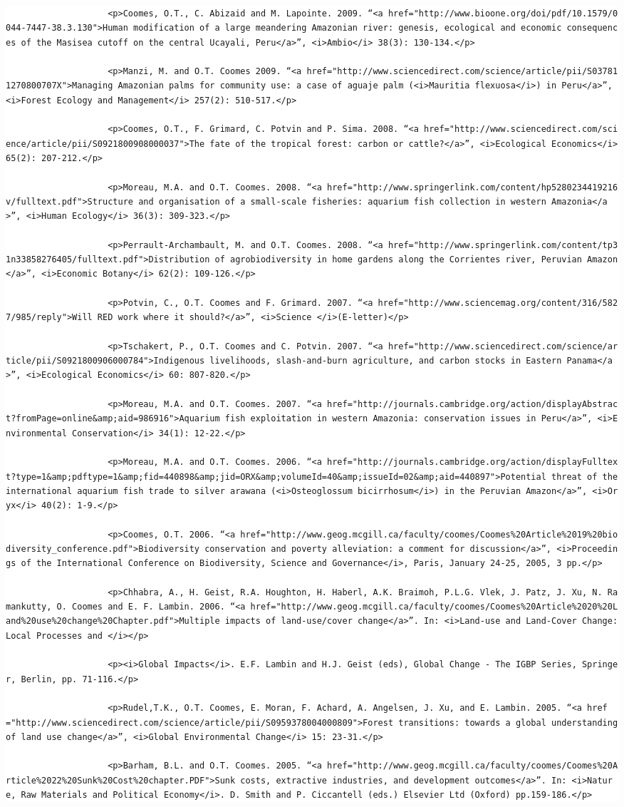 						<p>Coomes, O.T., C. Abizaid and M. Lapointe. 2009. “<a href="http://www.bioone.org/doi/pdf/10.1579/0044-7447-38.3.130">Human modification of a large meandering Amazonian river: genesis, ecological and economic consequences of the Masisea cutoff on the central Ucayali, Peru</a>”, <i>Ambio</i> 38(3): 130-134.</p>

						<p>Manzi, M. and O.T. Coomes 2009. “<a href="http://www.sciencedirect.com/science/article/pii/S037811270800707X">Managing Amazonian palms for community use: a case of aguaje palm (<i>Mauritia flexuosa</i>) in Peru</a>”, <i>Forest Ecology and Management</i> 257(2): 510-517.</p>

						<p>Coomes, O.T., F. Grimard, C. Potvin and P. Sima. 2008. “<a href="http://www.sciencedirect.com/science/article/pii/S0921800908000037">The fate of the tropical forest: carbon or cattle?</a>”, <i>Ecological Economics</i> 65(2): 207-212.</p>

						<p>Moreau, M.A. and O.T. Coomes. 2008. “<a href="http://www.springerlink.com/content/hp5280234419216v/fulltext.pdf">Structure and organisation of a small-scale fisheries: aquarium fish collection in western Amazonia</a>”, <i>Human Ecology</i> 36(3): 309-323.</p>

						<p>Perrault-Archambault, M. and O.T. Coomes. 2008. “<a href="http://www.springerlink.com/content/tp31n33858276405/fulltext.pdf">Distribution of agrobiodiversity in home gardens along the Corrientes river, Peruvian Amazon</a>”, <i>Economic Botany</i> 62(2): 109-126.</p>

						<p>Potvin, C., O.T. Coomes and F. Grimard. 2007. “<a href="http://www.sciencemag.org/content/316/5827/985/reply">Will RED work where it should?</a>”, <i>Science </i>(E-letter)</p>

						<p>Tschakert, P., O.T. Coomes and C. Potvin. 2007. “<a href="http://www.sciencedirect.com/science/article/pii/S0921800906000784">Indigenous livelihoods, slash-and-burn agriculture, and carbon stocks in Eastern Panama</a>”, <i>Ecological Economics</i> 60: 807-820.</p>

						<p>Moreau, M.A. and O.T. Coomes. 2007. “<a href="http://journals.cambridge.org/action/displayAbstract?fromPage=online&amp;aid=986916">Aquarium fish exploitation in western Amazonia: conservation issues in Peru</a>”, <i>Environmental Conservation</i> 34(1): 12-22.</p>

						<p>Moreau, M.A. and O.T. Coomes. 2006. “<a href="http://journals.cambridge.org/action/displayFulltext?type=1&amp;pdftype=1&amp;fid=440898&amp;jid=ORX&amp;volumeId=40&amp;issueId=02&amp;aid=440897">Potential threat of the international aquarium fish trade to silver arawana (<i>Osteoglossum bicirrhosum</i>) in the Peruvian Amazon</a>”, <i>Oryx</i> 40(2): 1-9.</p>

						<p>Coomes, O.T. 2006. “<a href="http://www.geog.mcgill.ca/faculty/coomes/Coomes%20Article%2019%20biodiversity_conference.pdf">Biodiversity conservation and poverty alleviation: a comment for discussion</a>”, <i>Proceedings of the International Conference on Biodiversity, Science and Governance</i>, Paris, January 24-25, 2005, 3 pp.</p>

						<p>Chhabra, A., H. Geist, R.A. Houghton, H. Haberl, A.K. Braimoh, P.L.G. Vlek, J. Patz, J. Xu, N. Ramankutty, O. Coomes and E. F. Lambin. 2006. “<a href="http://www.geog.mcgill.ca/faculty/coomes/Coomes%20Article%2020%20Land%20use%20change%20Chapter.pdf">Multiple impacts of land-use/cover change</a>”. In: <i>Land-use and Land-Cover Change: Local Processes and </i></p>

						<p><i>Global Impacts</i>. E.F. Lambin and H.J. Geist (eds), Global Change - The IGBP Series, Springer, Berlin, pp. 71-116.</p>

						<p>Rudel,T.K., O.T. Coomes, E. Moran, F. Achard, A. Angelsen, J. Xu, and E. Lambin. 2005. “<a href="http://www.sciencedirect.com/science/article/pii/S0959378004000809">Forest transitions: towards a global understanding of land use change</a>”, <i>Global Environmental Change</i> 15: 23-31.</p>

						<p>Barham, B.L. and O.T. Coomes. 2005. “<a href="http://www.geog.mcgill.ca/faculty/coomes/Coomes%20Article%2022%20Sunk%20Cost%20chapter.PDF">Sunk costs, extractive industries, and development outcomes</a>”. In: <i>Nature, Raw Materials and Political Economy</i>. D. Smith and P. Ciccantell (eds.) Elsevier Ltd (Oxford) pp.159-186.</p>
